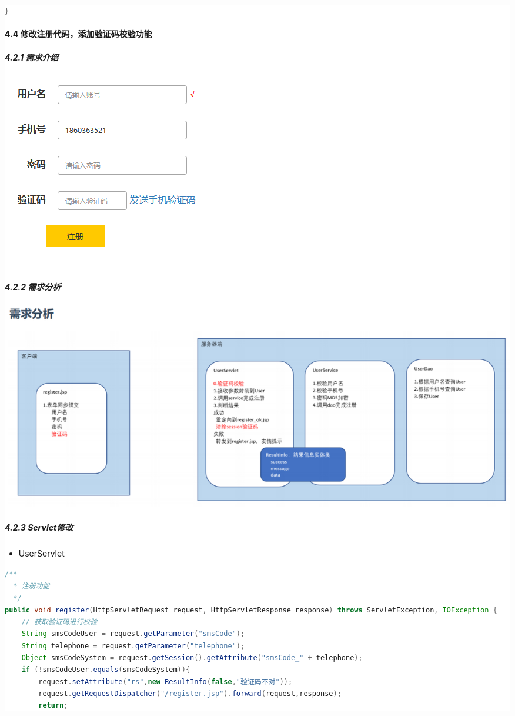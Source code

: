```java
}
```

#### 4.4 修改注册代码，添加验证码校验功能

##### 4.2.1 需求介绍

![image-20201221111447465](img/image-20201221111447465.png)

##### 4.2.2 需求分析

![image-20201221111625007](img/image-20201221111625007.png)

##### 4.2.3 Servlet修改 

- UserServlet

```java
/**
  * 注册功能
  */
public void register(HttpServletRequest request, HttpServletResponse response) throws ServletException, IOException {
    // 获取验证码进行校验
    String smsCodeUser = request.getParameter("smsCode");
    String telephone = request.getParameter("telephone");
    Object smsCodeSystem = request.getSession().getAttribute("smsCode_" + telephone);
    if (!smsCodeUser.equals(smsCodeSystem)){
        request.setAttribute("rs",new ResultInfo(false,"验证码不对"));
        request.getRequestDispatcher("/register.jsp").forward(request,response);
        return;
```